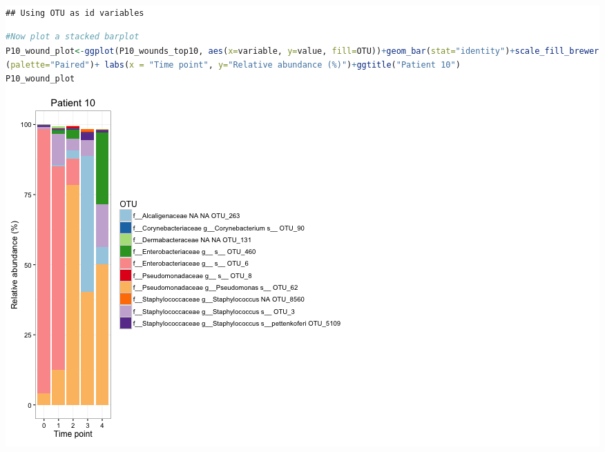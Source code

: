 ```
## Using OTU as id variables
```

```r
#Now plot a stacked barplot
P10_wound_plot<-ggplot(P10_wounds_top10, aes(x=variable, y=value, fill=OTU))+geom_bar(stat="identity")+scale_fill_brewer(palette="Paired")+ labs(x = "Time point", y="Relative abundance (%)")+ggtitle("Patient 10")
P10_wound_plot
```

![plot of chunk unnamed-chunk-10](figure/unnamed-chunk-10-8.png) 
